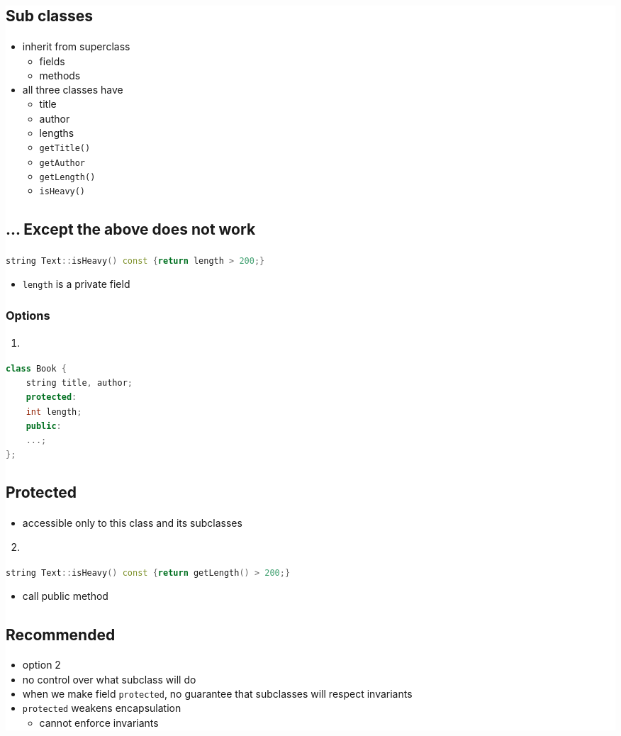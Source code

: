 ## Sub classes

- inherit from superclass
  - fields
  - methods
- all three classes have
  - title
  - author
  - lengths
  - `getTitle()`
  - `getAuthor`
  - `getLength()`
  - `isHeavy()`

## ... Except the above does not work

```cpp
string Text::isHeavy() const {return length > 200;}
```

- `length` is a private field

### Options

1.

```cpp
class Book {
    string title, author;
    protected:
    int length;
    public:
    ...;
};
```

## Protected

- accessible only to this class and its subclasses

2.

```cpp
string Text::isHeavy() const {return getLength() > 200;}
```

- call public method

## Recommended

- option 2
- no control over what subclass will do
- when we make field `protected`, no guarantee that subclasses will respect invariants
- `protected` weakens encapsulation
  - cannot enforce invariants
